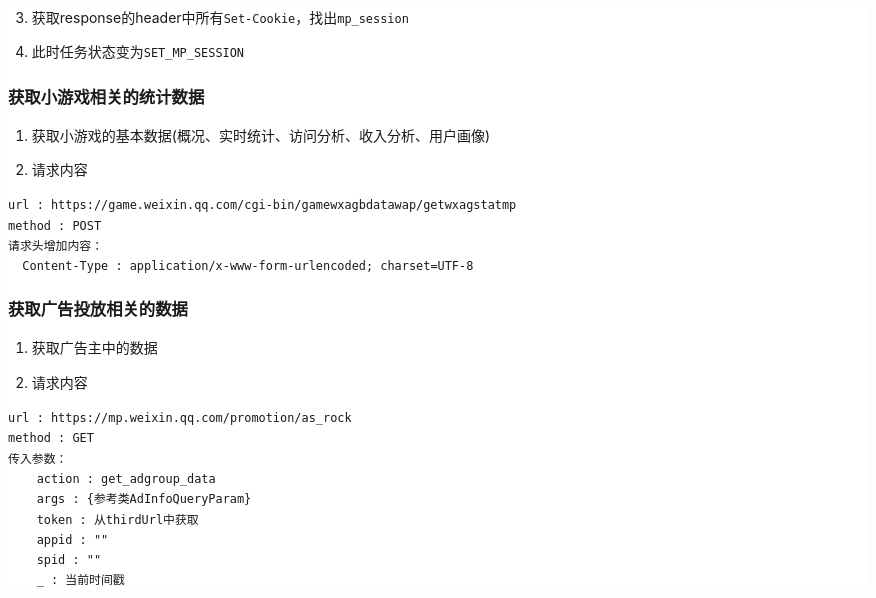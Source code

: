 3. 获取response的header中所有`Set-Cookie`，找出`mp_session`

4. 此时任务状态变为`SET_MP_SESSION`

### 获取小游戏相关的统计数据

1. 获取小游戏的基本数据(概况、实时统计、访问分析、收入分析、用户画像)

2. 请求内容
```
url : https://game.weixin.qq.com/cgi-bin/gamewxagbdatawap/getwxagstatmp
method : POST
请求头增加内容：
  Content-Type : application/x-www-form-urlencoded; charset=UTF-8
```

### 获取广告投放相关的数据

1. 获取广告主中的数据

2. 请求内容
```
url : https://mp.weixin.qq.com/promotion/as_rock
method : GET
传入参数：
    action : get_adgroup_data
    args : {参考类AdInfoQueryParam}
    token : 从thirdUrl中获取
    appid : ""
    spid : ""
    _ : 当前时间戳
```

